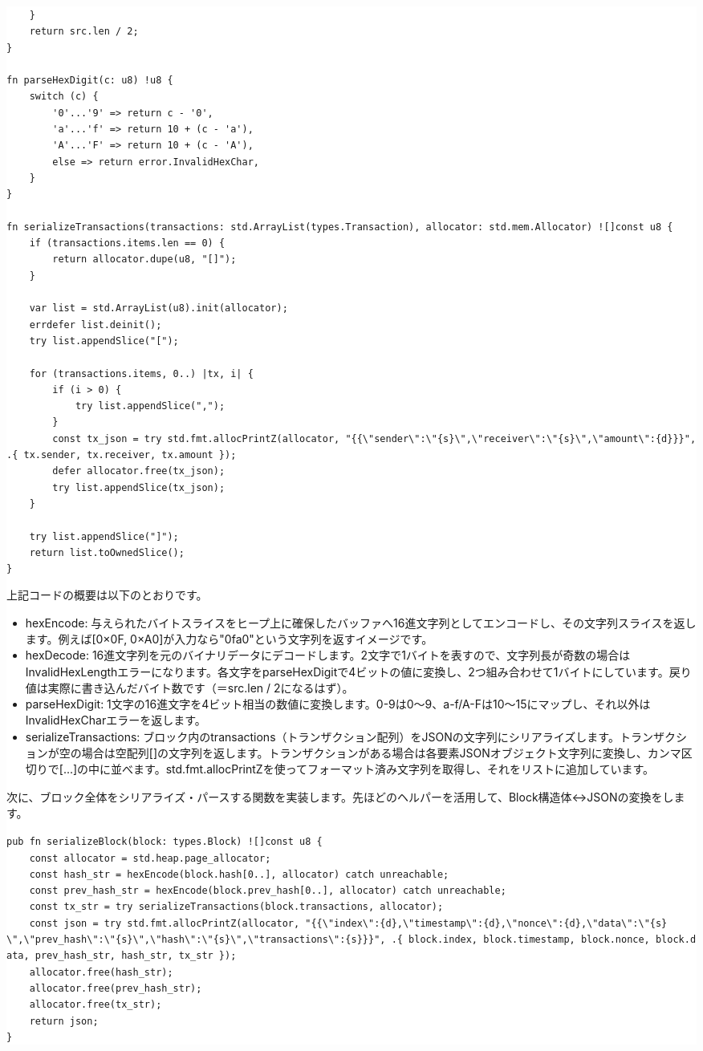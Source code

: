 ```parser.zig
    }
    return src.len / 2;
}

fn parseHexDigit(c: u8) !u8 {
    switch (c) {
        '0'...'9' => return c - '0',
        'a'...'f' => return 10 + (c - 'a'),
        'A'...'F' => return 10 + (c - 'A'),
        else => return error.InvalidHexChar,
    }
}

fn serializeTransactions(transactions: std.ArrayList(types.Transaction), allocator: std.mem.Allocator) ![]const u8 {
    if (transactions.items.len == 0) {
        return allocator.dupe(u8, "[]");
    }

    var list = std.ArrayList(u8).init(allocator);
    errdefer list.deinit();
    try list.appendSlice("[");

    for (transactions.items, 0..) |tx, i| {
        if (i > 0) {
            try list.appendSlice(",");
        }
        const tx_json = try std.fmt.allocPrintZ(allocator, "{{\"sender\":\"{s}\",\"receiver\":\"{s}\",\"amount\":{d}}}", .{ tx.sender, tx.receiver, tx.amount });
        defer allocator.free(tx_json);
        try list.appendSlice(tx_json);
    }

    try list.appendSlice("]");
    return list.toOwnedSlice();
}
```

上記コードの概要は以下のとおりです。

- hexEncode: 与えられたバイトスライスをヒープ上に確保したバッファへ16進文字列としてエンコードし、その文字列スライスを返します。例えば[0×0F, 0×A0]が入力なら"0fa0"という文字列を返すイメージです。
- hexDecode: 16進文字列を元のバイナリデータにデコードします。2文字で1バイトを表すので、文字列長が奇数の場合はInvalidHexLengthエラーになります。各文字をparseHexDigitで4ビットの値に変換し、2つ組み合わせて1バイトにしています。戻り値は実際に書き込んだバイト数です（＝src.len / 2になるはず）。
- parseHexDigit: 1文字の16進文字を4ビット相当の数値に変換します。0-9は0〜9、a-f/A-Fは10〜15にマップし、それ以外はInvalidHexCharエラーを返します。
- serializeTransactions: ブロック内のtransactions（トランザクション配列）をJSONの文字列にシリアライズします。トランザクションが空の場合は空配列[]の文字列を返します。トランザクションがある場合は各要素JSONオブジェクト文字列に変換し、カンマ区切りで[...]の中に並べます。std.fmt.allocPrintZを使ってフォーマット済み文字列を取得し、それをリストに追加しています。

次に、ブロック全体をシリアライズ・パースする関数を実装します。先ほどのヘルパーを活用して、Block構造体<->JSONの変換をします。

```parser.zig
pub fn serializeBlock(block: types.Block) ![]const u8 {
    const allocator = std.heap.page_allocator;
    const hash_str = hexEncode(block.hash[0..], allocator) catch unreachable;
    const prev_hash_str = hexEncode(block.prev_hash[0..], allocator) catch unreachable;
    const tx_str = try serializeTransactions(block.transactions, allocator);
    const json = try std.fmt.allocPrintZ(allocator, "{{\"index\":{d},\"timestamp\":{d},\"nonce\":{d},\"data\":\"{s}\",\"prev_hash\":\"{s}\",\"hash\":\"{s}\",\"transactions\":{s}}}", .{ block.index, block.timestamp, block.nonce, block.data, prev_hash_str, hash_str, tx_str });
    allocator.free(hash_str);
    allocator.free(prev_hash_str);
    allocator.free(tx_str);
    return json;
}
```